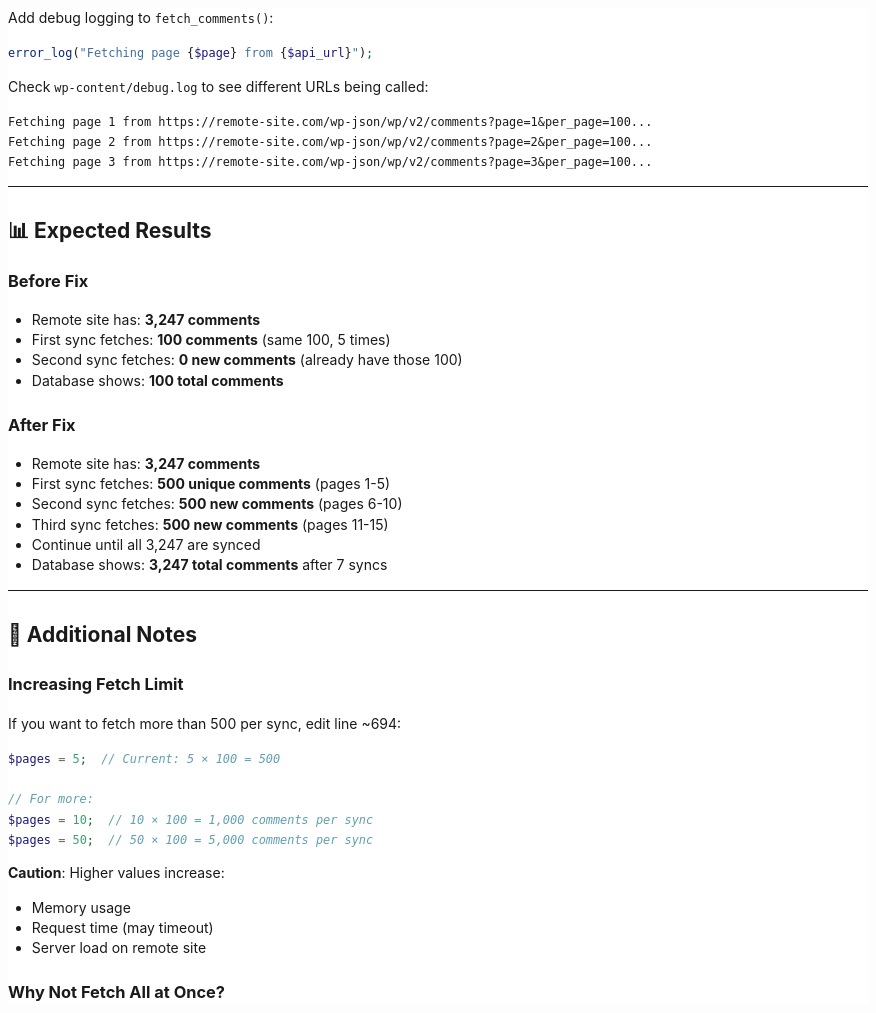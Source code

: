 Add debug logging to `fetch_comments()`:
```php
error_log("Fetching page {$page} from {$api_url}");
```

Check `wp-content/debug.log` to see different URLs being called:
```
Fetching page 1 from https://remote-site.com/wp-json/wp/v2/comments?page=1&per_page=100...
Fetching page 2 from https://remote-site.com/wp-json/wp/v2/comments?page=2&per_page=100...
Fetching page 3 from https://remote-site.com/wp-json/wp/v2/comments?page=3&per_page=100...
```

---

## 📊 Expected Results

### Before Fix
- Remote site has: **3,247 comments**
- First sync fetches: **100 comments** (same 100, 5 times)
- Second sync fetches: **0 new comments** (already have those 100)
- Database shows: **100 total comments**

### After Fix
- Remote site has: **3,247 comments**
- First sync fetches: **500 unique comments** (pages 1-5)
- Second sync fetches: **500 new comments** (pages 6-10)
- Third sync fetches: **500 new comments** (pages 11-15)
- Continue until all 3,247 are synced
- Database shows: **3,247 total comments** after 7 syncs

---

## 🔧 Additional Notes

### Increasing Fetch Limit

If you want to fetch more than 500 per sync, edit line ~694:

```php
$pages = 5;  // Current: 5 × 100 = 500

// For more:
$pages = 10;  // 10 × 100 = 1,000 comments per sync
$pages = 50;  // 50 × 100 = 5,000 comments per sync
```

**Caution**: Higher values increase:
- Memory usage
- Request time (may timeout)
- Server load on remote site

### Why Not Fetch All at Once?
